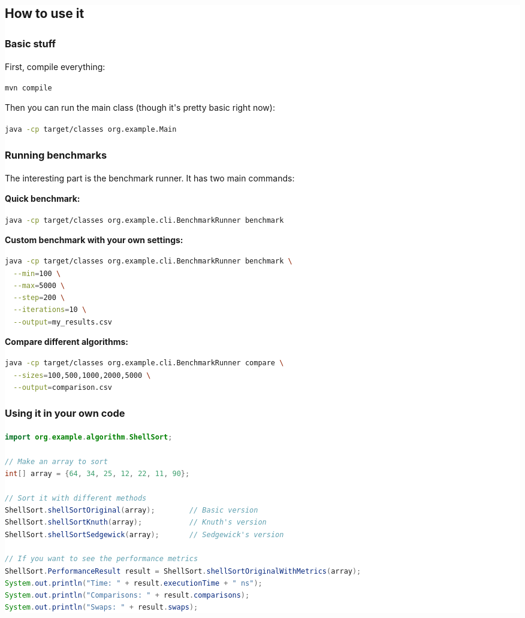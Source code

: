 ## How to use it

### Basic stuff

First, compile everything:
```bash
mvn compile
```

Then you can run the main class (though it's pretty basic right now):
```bash
java -cp target/classes org.example.Main
```

### Running benchmarks

The interesting part is the benchmark runner. It has two main commands:

**Quick benchmark:**
```bash
java -cp target/classes org.example.cli.BenchmarkRunner benchmark
```

**Custom benchmark with your own settings:**
```bash
java -cp target/classes org.example.cli.BenchmarkRunner benchmark \
  --min=100 \
  --max=5000 \
  --step=200 \
  --iterations=10 \
  --output=my_results.csv
```

**Compare different algorithms:**
```bash
java -cp target/classes org.example.cli.BenchmarkRunner compare \
  --sizes=100,500,1000,2000,5000 \
  --output=comparison.csv
```

### Using it in your own code

```java
import org.example.algorithm.ShellSort;

// Make an array to sort
int[] array = {64, 34, 25, 12, 22, 11, 90};

// Sort it with different methods
ShellSort.shellSortOriginal(array);        // Basic version
ShellSort.shellSortKnuth(array);           // Knuth's version
ShellSort.shellSortSedgewick(array);       // Sedgewick's version

// If you want to see the performance metrics
ShellSort.PerformanceResult result = ShellSort.shellSortOriginalWithMetrics(array);
System.out.println("Time: " + result.executionTime + " ns");
System.out.println("Comparisons: " + result.comparisons);
System.out.println("Swaps: " + result.swaps);
```
